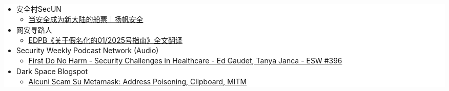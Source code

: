 - 安全村SecUN
  - [当安全成为新大陆的船票｜扬帆安全](https://mp.weixin.qq.com/s?__biz=MzkyODM5NzQwNQ==&mid=2247496481&idx=1&sn=f484677025d2a74b0eee0b9ed527a59d&chksm=c21bd213f56c5b05592ff49d2934da71b3b5e5e44416b2123c6e78d0994ae9e8e41d61fba0ae&scene=58&subscene=0#rd)
- 网安寻路人
  - [EDPB《关于假名化的01/2025号指南》全文翻译](https://mp.weixin.qq.com/s?__biz=MzIxODM0NDU4MQ==&mid=2247506632&idx=1&sn=f153812dbcafe2064cd097e38d14050d&chksm=97e96722a09eee34ca98974792f4a7288703745e469d397b97ed824a4788127c4adf0f09f80f&scene=58&subscene=0#rd)
- Security Weekly Podcast Network (Audio)
  - [First Do No Harm - Security Challenges in Healthcare - Ed Gaudet, Tanya Janca - ESW #396](http://sites.libsyn.com/18678/first-do-no-harm-security-challenges-in-healthcare-ed-gaudet-tanya-janca-esw-396)
- Dark Space Blogspot
  - [Alcuni Scam Su Metamask: Address Poisoning, Clipboard, MITM](http://darkwhite666.blogspot.com/2025/03/alcuni-scam-su-metamask-address.html)
